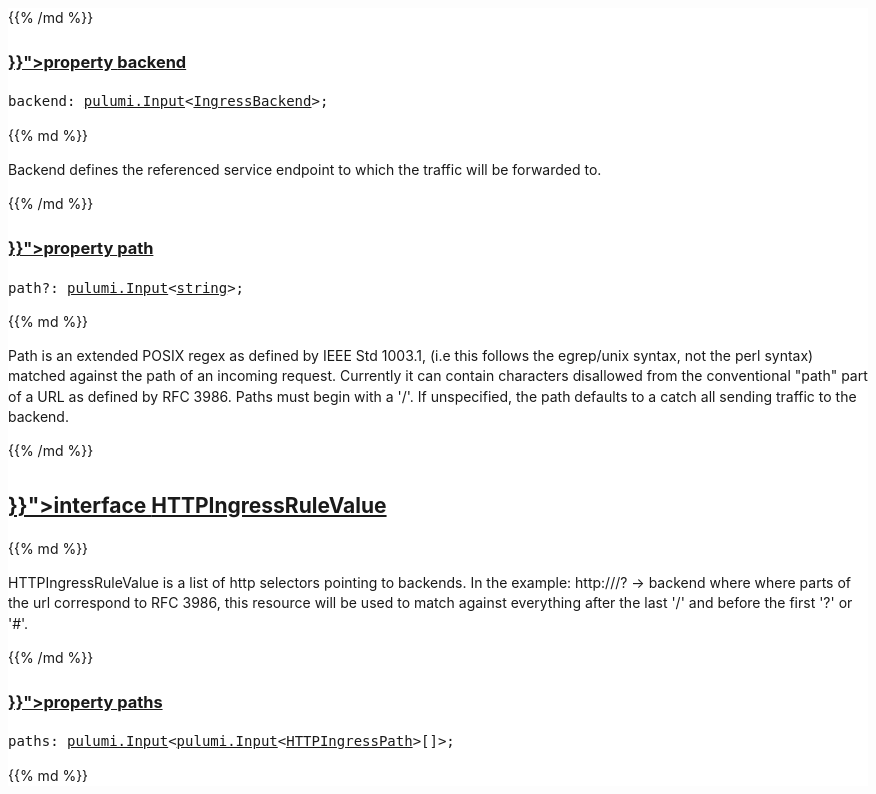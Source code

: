 {{% /md %}}
<h3 class="pdoc-member-header" id="HTTPIngressPath-backend">
<a class="pdoc-child-name" href="{{< pkg-url pkg="kubernetes" path="types/input.ts#L15743" >}}">property <b>backend</b></a>
</h3>
<div class="pdoc-member-contents">
<pre class="highlight"><span class='kd'></span>backend: <a href='/docs/reference/pkg/nodejs/pulumi/pulumi/#Input'>pulumi.Input</a>&lt;<a href='#IngressBackend'>IngressBackend</a>&gt;;</pre>
{{% md %}}

Backend defines the referenced service endpoint to which the traffic will be forwarded to.

{{% /md %}}
</div>
<h3 class="pdoc-member-header" id="HTTPIngressPath-path">
<a class="pdoc-child-name" href="{{< pkg-url pkg="kubernetes" path="types/input.ts#L15752" >}}">property <b>path</b></a>
</h3>
<div class="pdoc-member-contents">
<pre class="highlight"><span class='kd'></span>path?: <a href='/docs/reference/pkg/nodejs/pulumi/pulumi/#Input'>pulumi.Input</a>&lt;<span class='kd'><a href='https://developer.mozilla.org/en-US/docs/Web/JavaScript/Reference/Global_Objects/String'>string</a></span>&gt;;</pre>
{{% md %}}

Path is an extended POSIX regex as defined by IEEE Std 1003.1, (i.e this follows the
egrep/unix syntax, not the perl syntax) matched against the path of an incoming request.
Currently it can contain characters disallowed from the conventional "path" part of a URL
as defined by RFC 3986. Paths must begin with a '/'. If unspecified, the path defaults to a
catch all sending traffic to the backend.

{{% /md %}}
</div>
</div>
<h2 class="pdoc-module-header" id="HTTPIngressRuleValue">
<a class="pdoc-member-name" href="{{< pkg-url pkg="kubernetes" path="types/input.ts#L15763" >}}">interface <b>HTTPIngressRuleValue</b></a>
</h2>
<div class="pdoc-module-contents">
{{% md %}}

HTTPIngressRuleValue is a list of http selectors pointing to backends. In the example:
http://<host>/<path>?<searchpart> -> backend where where parts of the url correspond to RFC
3986, this resource will be used to match against everything after the last '/' and before
the first '?' or '#'.

{{% /md %}}
<h3 class="pdoc-member-header" id="HTTPIngressRuleValue-paths">
<a class="pdoc-child-name" href="{{< pkg-url pkg="kubernetes" path="types/input.ts#L15767" >}}">property <b>paths</b></a>
</h3>
<div class="pdoc-member-contents">
<pre class="highlight"><span class='kd'></span>paths: <a href='/docs/reference/pkg/nodejs/pulumi/pulumi/#Input'>pulumi.Input</a>&lt;<a href='/docs/reference/pkg/nodejs/pulumi/pulumi/#Input'>pulumi.Input</a>&lt;<a href='#HTTPIngressPath'>HTTPIngressPath</a>&gt;[]&gt;;</pre>
{{% md %}}
